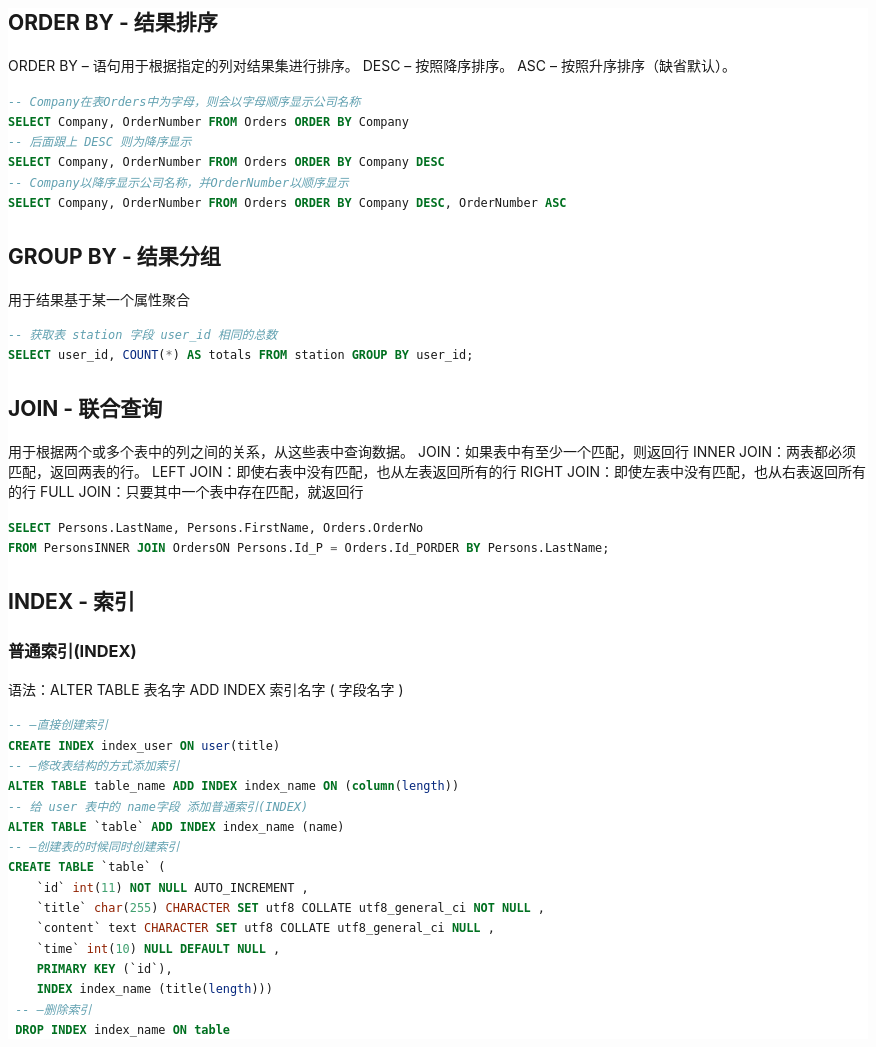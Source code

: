 

## ORDER BY - 结果排序

ORDER BY – 语句用于根据指定的列对结果集进行排序。
DESC – 按照降序排序。
ASC – 按照升序排序（缺省默认）。

```sql
-- Company在表Orders中为字母，则会以字母顺序显示公司名称
SELECT Company, OrderNumber FROM Orders ORDER BY Company 
-- 后面跟上 DESC 则为降序显示
SELECT Company, OrderNumber FROM Orders ORDER BY Company DESC 
-- Company以降序显示公司名称，并OrderNumber以顺序显示
SELECT Company, OrderNumber FROM Orders ORDER BY Company DESC, OrderNumber ASC
```

## GROUP BY - 结果分组

用于结果基于某一个属性聚合

```sql
-- 获取表 station 字段 user_id 相同的总数
SELECT user_id, COUNT(*) AS totals FROM station GROUP BY user_id;
```

## JOIN - 联合查询

用于根据两个或多个表中的列之间的关系，从这些表中查询数据。
JOIN：如果表中有至少一个匹配，则返回行
INNER JOIN：两表都必须匹配，返回两表的行。
LEFT JOIN：即使右表中没有匹配，也从左表返回所有的行
RIGHT JOIN：即使左表中没有匹配，也从右表返回所有的行
FULL JOIN：只要其中一个表中存在匹配，就返回行

```sql
SELECT Persons.LastName, Persons.FirstName, Orders.OrderNo 
FROM PersonsINNER JOIN OrdersON Persons.Id_P = Orders.Id_PORDER BY Persons.LastName;
```

## INDEX - 索引

### 普通索引(INDEX)

语法：ALTER TABLE 表名字 ADD INDEX 索引名字 ( 字段名字 )

```sql
-- –直接创建索引
CREATE INDEX index_user ON user(title)
-- –修改表结构的方式添加索引
ALTER TABLE table_name ADD INDEX index_name ON (column(length))
-- 给 user 表中的 name字段 添加普通索引(INDEX)
ALTER TABLE `table` ADD INDEX index_name (name)
-- –创建表的时候同时创建索引
CREATE TABLE `table` (    
    `id` int(11) NOT NULL AUTO_INCREMENT ,    
    `title` char(255) CHARACTER SET utf8 COLLATE utf8_general_ci NOT NULL ,    
    `content` text CHARACTER SET utf8 COLLATE utf8_general_ci NULL ,    
    `time` int(10) NULL DEFAULT NULL ,    
    PRIMARY KEY (`id`),    
    INDEX index_name (title(length)))
 -- –删除索引
 DROP INDEX index_name ON table
```
